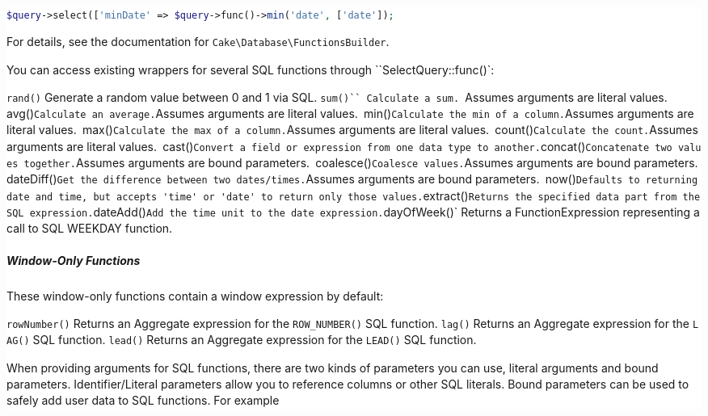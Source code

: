 ```php
$query->select(['minDate' => $query->func()->min('date', ['date']);

```

For details, see the documentation for `Cake\Database\FunctionsBuilder`.

You can access existing wrappers for several SQL functions through ``SelectQuery::func()`:

`rand()`
Generate a random value between 0 and 1 via SQL.
`sum()``
Calculate a sum. `Assumes arguments are literal values.`
`avg()`
Calculate an average. `Assumes arguments are literal values.`
`min()`
Calculate the min of a column. `Assumes arguments are literal values.`
`max()`
Calculate the max of a column. `Assumes arguments are literal values.`
`count()`
Calculate the count. `Assumes arguments are literal values.`
`cast()`
Convert a field or expression from one data type to another.
`concat()`
Concatenate two values together. `Assumes arguments are bound parameters.`
`coalesce()`
Coalesce values. `Assumes arguments are bound parameters.`
`dateDiff()`
Get the difference between two dates/times. `Assumes arguments are bound parameters.`
`now()`
Defaults to returning date and time, but accepts 'time' or 'date' to return only
those values.
`extract()`
Returns the specified data part from the SQL expression.
`dateAdd()`
Add the time unit to the date expression.
`dayOfWeek()`
Returns a FunctionExpression representing a call to SQL WEEKDAY function.

##### Window-Only Functions

These window-only functions contain a window expression by default:

`rowNumber()`
Returns an Aggregate expression for the `ROW_NUMBER()` SQL function.
`lag()`
Returns an Aggregate expression for the `LAG()` SQL function.
`lead()`
Returns an Aggregate expression for the `LEAD()` SQL function.

When providing arguments for SQL functions, there are two kinds of parameters
you can use, literal arguments and bound parameters. Identifier/Literal parameters allow
you to reference columns or other SQL literals. Bound parameters can be used to
safely add user data to SQL functions. For example
